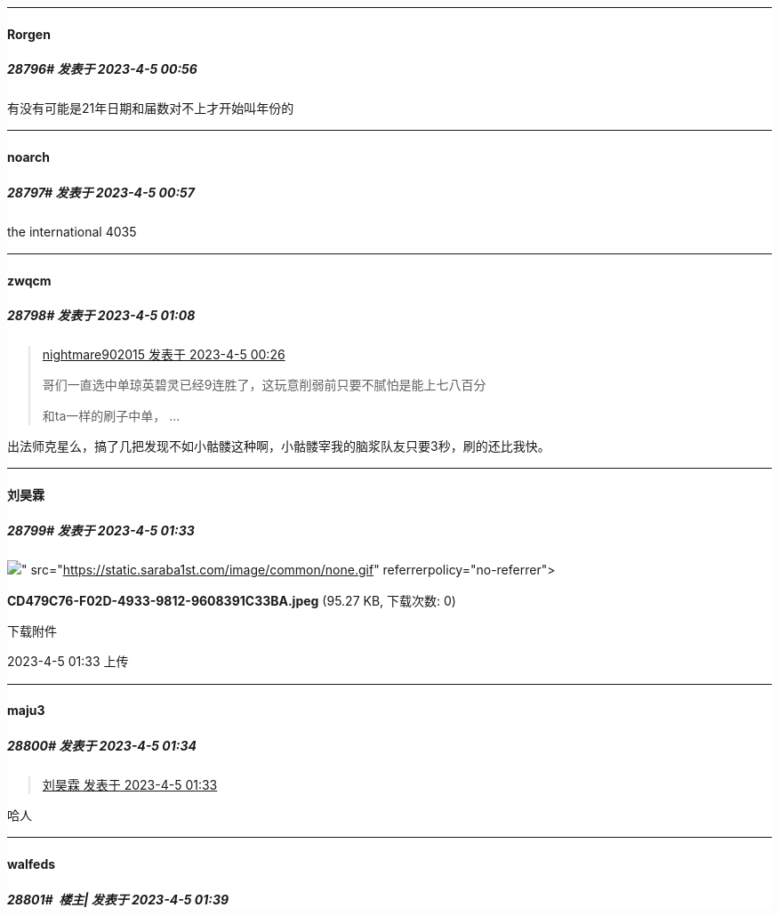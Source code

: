 *****

####  Rorgen  
##### 28796#       发表于 2023-4-5 00:56

有没有可能是21年日期和届数对不上才开始叫年份的

*****

####  noarch  
##### 28797#       发表于 2023-4-5 00:57

the international 4035


*****

####  zwqcm  
##### 28798#       发表于 2023-4-5 01:08

<blockquote><a href="httphttps://bbs.saraba1st.com/2b/forum.php?mod=redirect&amp;goto=findpost&amp;pid=60338186&amp;ptid=2102325" target="_blank">nightmare902015 发表于 2023-4-5 00:26</a>

哥们一直选中单琼英碧灵已经9连胜了，这玩意削弱前只要不腻怕是能上七八百分

和ta一样的刷子中单， ...</blockquote>
出法师克星么，搞了几把发现不如小骷髅这种啊，小骷髅宰我的脑浆队友只要3秒，刷的还比我快。


*****

####  刘昊霖  
##### 28799#       发表于 2023-4-5 01:33

<img src="https://img.saraba1st.com/forum/202304/04/223323bzl6i61oxo12h6gf.jpeg" referrerpolicy="no-referrer">" src="https://static.saraba1st.com/image/common/none.gif" referrerpolicy="no-referrer">

<strong>CD479C76-F02D-4933-9812-9608391C33BA.jpeg</strong> (95.27 KB, 下载次数: 0)

下载附件

2023-4-5 01:33 上传

*****

####  maju3  
##### 28800#       发表于 2023-4-5 01:34

<blockquote><a href="httphttps://bbs.saraba1st.com/2b/forum.php?mod=redirect&amp;goto=findpost&amp;pid=60338552&amp;ptid=2102325" target="_blank">刘昊霖 发表于 2023-4-5 01:33</a></blockquote>
哈人


*****

####  walfeds  
##### 28801#         楼主| 发表于 2023-4-5 01:39

